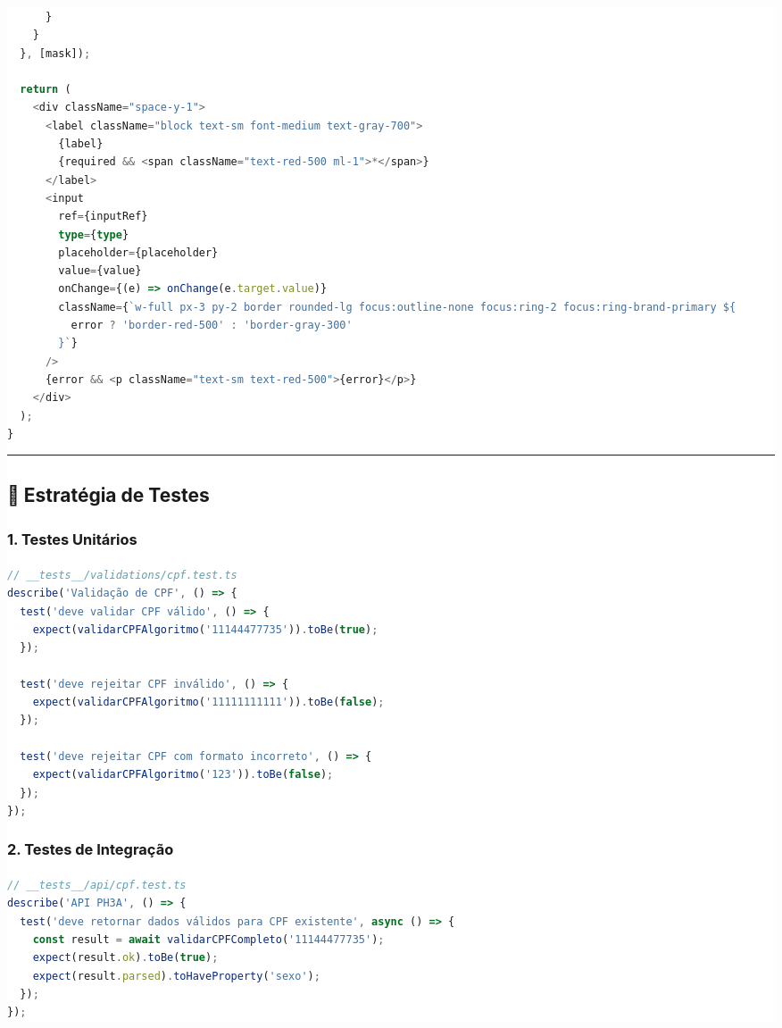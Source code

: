 ```typescript
      }
    }
  }, [mask]);
  
  return (
    <div className="space-y-1">
      <label className="block text-sm font-medium text-gray-700">
        {label}
        {required && <span className="text-red-500 ml-1">*</span>}
      </label>
      <input
        ref={inputRef}
        type={type}
        placeholder={placeholder}
        value={value}
        onChange={(e) => onChange(e.target.value)}
        className={`w-full px-3 py-2 border rounded-lg focus:outline-none focus:ring-2 focus:ring-brand-primary ${
          error ? 'border-red-500' : 'border-gray-300'
        }`}
      />
      {error && <p className="text-sm text-red-500">{error}</p>}
    </div>
  );
}
```

---

## 🧪 Estratégia de Testes

### **1. Testes Unitários**
```typescript
// __tests__/validations/cpf.test.ts
describe('Validação de CPF', () => {
  test('deve validar CPF válido', () => {
    expect(validarCPFAlgoritmo('11144477735')).toBe(true);
  });
  
  test('deve rejeitar CPF inválido', () => {
    expect(validarCPFAlgoritmo('11111111111')).toBe(false);
  });
  
  test('deve rejeitar CPF com formato incorreto', () => {
    expect(validarCPFAlgoritmo('123')).toBe(false);
  });
});
```

### **2. Testes de Integração**
```typescript
// __tests__/api/cpf.test.ts
describe('API PH3A', () => {
  test('deve retornar dados válidos para CPF existente', async () => {
    const result = await validarCPFCompleto('11144477735');
    expect(result.ok).toBe(true);
    expect(result.parsed).toHaveProperty('sexo');
  });
});
```
